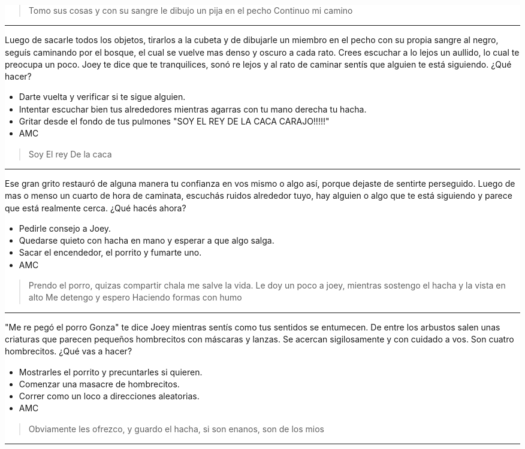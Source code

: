 > Tomo sus cosas y con su sangre le dibujo un pija en el pecho
> Continuo mi camino

------------


Luego de sacarle todos los objetos, tirarlos a la cubeta y de dibujarle un miembro en el pecho con su propia sangre al negro, seguís caminando por el bosque, el cual se vuelve mas denso y oscuro a cada rato.
Crees escuchar a lo lejos un aullido, lo cual te preocupa un poco. Joey te dice que te tranquilices, sonó re lejos y al rato de caminar sentís que alguien te está siguiendo.
¿Qué hacer?
* Darte vuelta y verificar si te sigue alguien.
* Intentar escuchar bien tus alrededores mientras agarras con tu mano derecha tu hacha.
* Gritar desde el fondo de tus pulmones "SOY EL REY DE LA CACA CARAJO!!!!!"
* AMC


> Soy
> El rey
> De la caca

------------


Ese gran grito restauró de alguna manera tu confianza en vos mismo o algo así, porque dejaste de sentirte perseguido.
Luego de mas o menso un cuarto de hora de caminata, escuchás ruidos alrededor tuyo, hay alguien o algo que te está siguiendo y parece que está realmente cerca.
¿Qué hacés ahora?
* Pedirle consejo a Joey.
* Quedarse quieto con hacha en mano y esperar a que algo salga.
* Sacar el encendedor, el porrito y fumarte uno.
* AMC

> Prendo el porro, quizas compartir chala me salve la vida. Le doy un poco a joey, mientras sostengo el hacha y la vista en alto
> Me detengo y espero
> Haciendo formas con humo

------------


"Me re pegó el porro Gonza" te dice Joey mientras sentís como tus sentidos se entumecen.
De entre los arbustos salen unas criaturas que parecen pequeños hombrecitos con máscaras y lanzas. Se acercan sigilosamente y con cuidado a vos. Son cuatro hombrecitos.
¿Qué vas a hacer?
* Mostrarles el porrito y precuntarles si quieren.
* Comenzar una masacre de hombrecitos.
* Correr como un loco a direcciones aleatorias.
* AMC

> Obviamente les ofrezco, y guardo el hacha, si son enanos, son de los mios

------------

